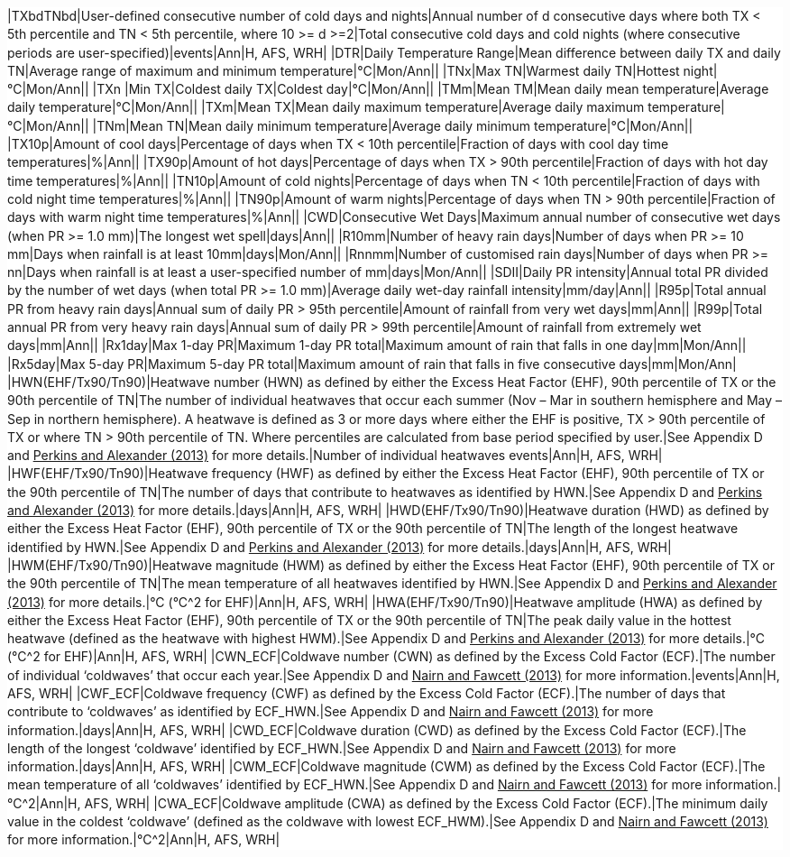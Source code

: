 |TXbdTNbd|User-defined consecutive number of cold days and nights|Annual number of d consecutive days where both TX < 5th percentile and TN < 5th percentile, where 10 >= d >=2|Total consecutive cold days and cold nights (where consecutive periods are user-specified)|events|Ann|H, AFS, WRH|
|DTR|Daily Temperature Range|Mean difference between daily TX and daily TN|Average range of maximum and minimum temperature|°C|Mon/Ann||
|TNx|Max TN|Warmest daily TN|Hottest night|°C|Mon/Ann||
|TXn	|Min TX|Coldest daily TX|Coldest day|°C|Mon/Ann||
|TMm|Mean TM|Mean daily mean temperature|Average daily temperature|°C|Mon/Ann||
|TXm|Mean TX|Mean daily maximum temperature|Average daily maximum temperature|°C|Mon/Ann||
|TNm|Mean TN|Mean daily minimum temperature|Average daily minimum temperature|°C|Mon/Ann||
|TX10p|Amount of cool days|Percentage of days when TX < 10th percentile|Fraction of days with cool day time temperatures|%|Ann||
|TX90p|Amount of hot days|Percentage of days when TX > 90th percentile|Fraction of days with hot day time temperatures|%|Ann||
|TN10p|Amount of cold nights|Percentage of days when TN < 10th percentile|Fraction of days with cold night time temperatures|%|Ann||
|TN90p|Amount of warm nights|Percentage of days when TN > 90th percentile|Fraction of days with warm night time temperatures|%|Ann||
|CWD|Consecutive Wet Days|Maximum annual number of consecutive wet days (when PR >= 1.0 mm)|The longest wet spell|days|Ann||
|R10mm|Number of heavy rain days|Number of days when PR >= 10 mm|Days when rainfall is at least 10mm|days|Mon/Ann||
|Rnnmm|Number of customised rain days|Number of days when PR >= nn|Days when rainfall is at least a user-specified number of mm|days|Mon/Ann||
|SDII|Daily PR intensity|Annual total PR divided by the number of wet days (when total PR >= 1.0 mm)|Average daily wet-day rainfall intensity|mm/day|Ann||
|R95p|Total annual PR from heavy rain days|Annual sum of daily PR > 95th percentile|Amount of rainfall from very wet days|mm|Ann||
|R99p|Total annual PR from very heavy rain days|Annual sum of daily PR > 99th percentile|Amount of rainfall from extremely wet days|mm|Ann||
|Rx1day|Max 1-day PR|Maximum 1-day PR total|Maximum amount of rain that falls in one day|mm|Mon/Ann||
|Rx5day|Max 5-day PR|Maximum 5-day PR total|Maximum amount of rain that falls in five consecutive days|mm|Mon/Ann|
|HWN(EHF/Tx90/Tn90)|Heatwave number (HWN) as defined by either the Excess Heat Factor (EHF), 90th percentile of TX or the 90th percentile of TN|The number of individual heatwaves that occur each summer (Nov – Mar in southern hemisphere and May – Sep in northern hemisphere). A heatwave is defined as 3 or more days where either the EHF is positive, TX > 90th percentile of TX or where TN > 90th percentile of TN. Where percentiles are calculated from base period specified by user.|See Appendix D and [Perkins and Alexander (2013)](#appendixa_refs) for more details.|Number of individual heatwaves events|Ann|H, AFS, WRH|
|HWF(EHF/Tx90/Tn90)|Heatwave frequency (HWF) as defined by either the Excess Heat Factor (EHF), 90th percentile of TX or the 90th percentile of TN|The number of days that contribute to heatwaves as identified by HWN.|See Appendix D and [Perkins and Alexander (2013)](#appendixa_refs) for more details.|days|Ann|H, AFS, WRH|
|HWD(EHF/Tx90/Tn90)|Heatwave duration (HWD) as defined by either the Excess Heat Factor (EHF), 90th percentile of TX or the 90th percentile of TN|The length of the longest heatwave identified by HWN.|See Appendix D and [Perkins and Alexander (2013)](#appendixa_refs) for more details.|days|Ann|H, AFS, WRH|
|HWM(EHF/Tx90/Tn90)|Heatwave magnitude (HWM) as defined by either the Excess Heat Factor (EHF), 90th percentile of TX or the 90th percentile of TN|The mean temperature of all heatwaves identified by HWN.|See Appendix D and [Perkins and Alexander (2013)](#appendixa_refs) for more details.|°C (°C^2 for  EHF)|Ann|H, AFS, WRH|
|HWA(EHF/Tx90/Tn90)|Heatwave amplitude (HWA) as defined by either the Excess Heat Factor (EHF), 90th percentile of TX or the 90th percentile of TN|The peak daily value in the hottest heatwave (defined as the heatwave with highest HWM).|See Appendix D and [Perkins and Alexander (2013)](#appendixa_refs) for more details.|°C (°C^2 for  EHF)|Ann|H, AFS, WRH|
|CWN_ECF|Coldwave number (CWN) as defined by the Excess Cold Factor (ECF).|The number of individual ‘coldwaves’ that occur each year.|See Appendix D and [Nairn and Fawcett (2013)](#appendixa_refs) for more information.|events|Ann|H, AFS, WRH|
|CWF_ECF|Coldwave frequency (CWF) as defined by the Excess Cold Factor (ECF).|The number of days that contribute to ‘coldwaves’ as identified by ECF_HWN.|See Appendix D and [Nairn and Fawcett (2013)](#appendixa_refs) for more information.|days|Ann|H, AFS, WRH|
|CWD_ECF|Coldwave duration (CWD) as defined by the Excess Cold Factor (ECF).|The length of the longest ‘coldwave’ identified by ECF_HWN.|See Appendix D and [Nairn and Fawcett (2013)](#appendixa_refs) for more information.|days|Ann|H, AFS, WRH|
|CWM_ECF|Coldwave magnitude (CWM) as defined by the Excess Cold Factor (ECF).|The mean temperature of all ‘coldwaves’ identified by ECF_HWN.|See Appendix D and [Nairn and Fawcett (2013)](#appendixa_refs) for more information.|°C^2|Ann|H, AFS, WRH|
|CWA_ECF|Coldwave amplitude (CWA) as defined by the Excess Cold Factor (ECF).|The minimum daily value in the coldest ‘coldwave’ (defined as the coldwave with lowest ECF_HWM).|See Appendix D and [Nairn and Fawcett (2013)](#appendixa_refs) for more information.|°C^2|Ann|H, AFS, WRH|
